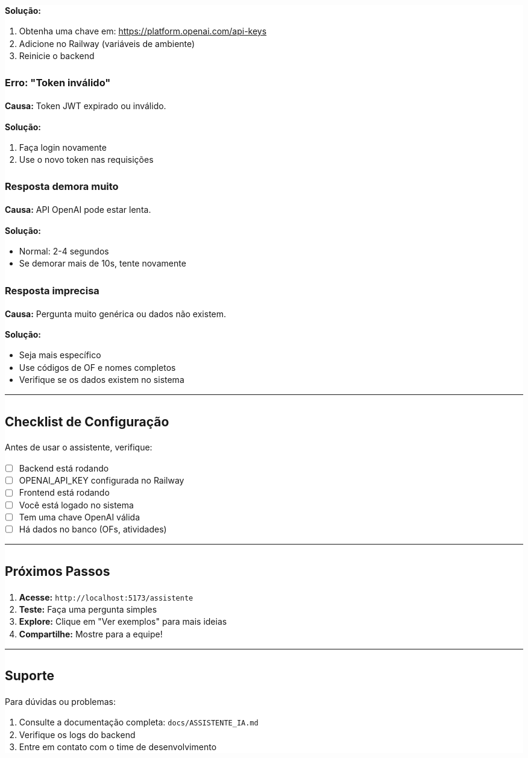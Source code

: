 **Solução:**
1. Obtenha uma chave em: https://platform.openai.com/api-keys
2. Adicione no Railway (variáveis de ambiente)
3. Reinicie o backend

### Erro: "Token inválido"
**Causa:** Token JWT expirado ou inválido.

**Solução:**
1. Faça login novamente
2. Use o novo token nas requisições

### Resposta demora muito
**Causa:** API OpenAI pode estar lenta.

**Solução:**
- Normal: 2-4 segundos
- Se demorar mais de 10s, tente novamente

### Resposta imprecisa
**Causa:** Pergunta muito genérica ou dados não existem.

**Solução:**
- Seja mais específico
- Use códigos de OF e nomes completos
- Verifique se os dados existem no sistema

---

## Checklist de Configuração

Antes de usar o assistente, verifique:

- [ ] Backend está rodando
- [ ] OPENAI_API_KEY configurada no Railway
- [ ] Frontend está rodando
- [ ] Você está logado no sistema
- [ ] Tem uma chave OpenAI válida
- [ ] Há dados no banco (OFs, atividades)

---

## Próximos Passos

1. **Acesse:** `http://localhost:5173/assistente`
2. **Teste:** Faça uma pergunta simples
3. **Explore:** Clique em "Ver exemplos" para mais ideias
4. **Compartilhe:** Mostre para a equipe!

---

## Suporte

Para dúvidas ou problemas:
1. Consulte a documentação completa: `docs/ASSISTENTE_IA.md`
2. Verifique os logs do backend
3. Entre em contato com o time de desenvolvimento
